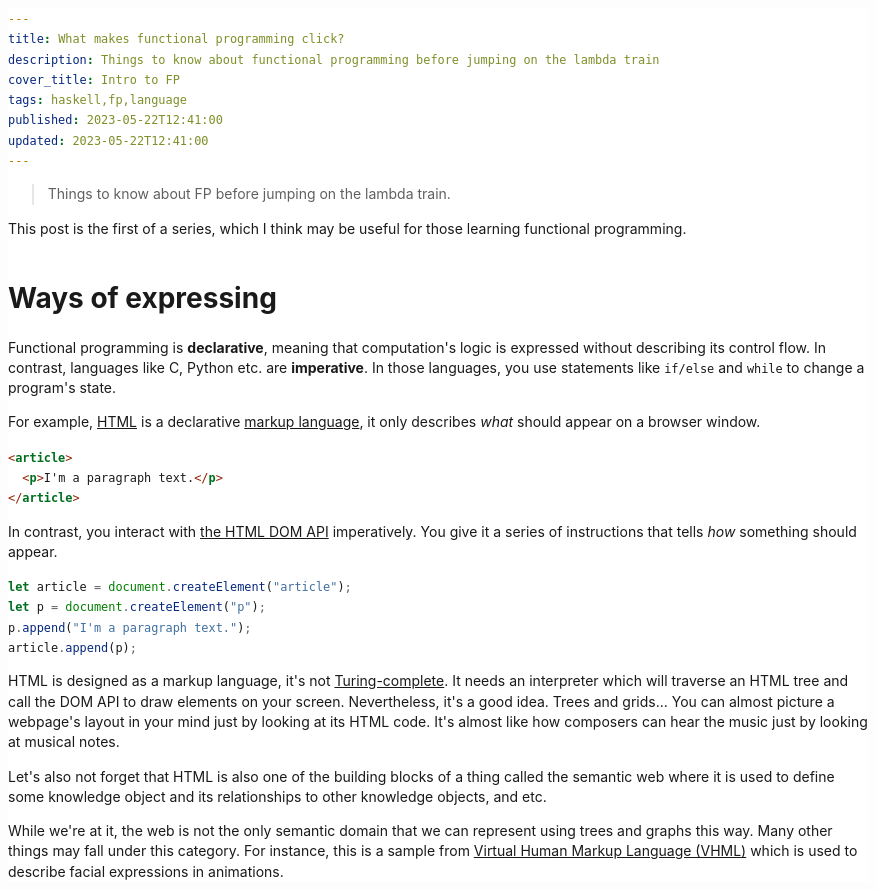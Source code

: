 ```yaml
---
title: What makes functional programming click?
description: Things to know about functional programming before jumping on the lambda train
cover_title: Intro to FP
tags: haskell,fp,language
published: 2023-05-22T12:41:00
updated: 2023-05-22T12:41:00
---
```


> Things to know about FP before jumping on the lambda train.

This post is the first of a series, which I think may be useful for those learning functional programming.

# Ways of expressing

Functional programming is **declarative**, meaning that computation's logic is expressed without describing its control flow. In contrast, languages like C, Python etc. are **imperative**. In those languages, you use statements like `if/else` and `while` to change a program's state.

For example, [HTML](https://en.wikipedia.org/wiki/HTML) is a declarative [markup language](https://en.wikipedia.org/wiki/Markup_language), it only describes _what_ should appear on a browser window.

```html
<article>
  <p>I'm a paragraph text.</p>
</article>
```

In contrast, you interact with [the HTML DOM API](https://developer.mozilla.org/en-US/docs/Web/API/HTML_DOM_API) imperatively. You give it a series of instructions that tells _how_ something should appear.

```js
let article = document.createElement("article");
let p = document.createElement("p");
p.append("I'm a paragraph text.");
article.append(p);
```

HTML is designed as a markup language, it's not [Turing-complete](https://en.wikipedia.org/wiki/Turing_completeness). It needs an interpreter which will traverse an HTML tree and call the DOM API to draw elements on your screen. Nevertheless, it's a good idea. Trees and grids... You can almost picture a webpage's layout in your mind just by looking at its HTML code. It's almost like how composers can hear the music just by looking at musical notes.

Let's also not forget that HTML is also one of the building blocks of a thing called the semantic web where it is used to define some knowledge object and its relationships to other knowledge objects, and etc.

While we're at it, the web is not the only semantic domain that we can represent using trees and graphs this way. Many other things may fall under this category. For instance, this is a sample from [Virtual Human Markup Language (VHML)](https://en.wikipedia.org/wiki/Computer_facial_animation#Face_animation_languages) which is used to describe facial expressions in animations.
